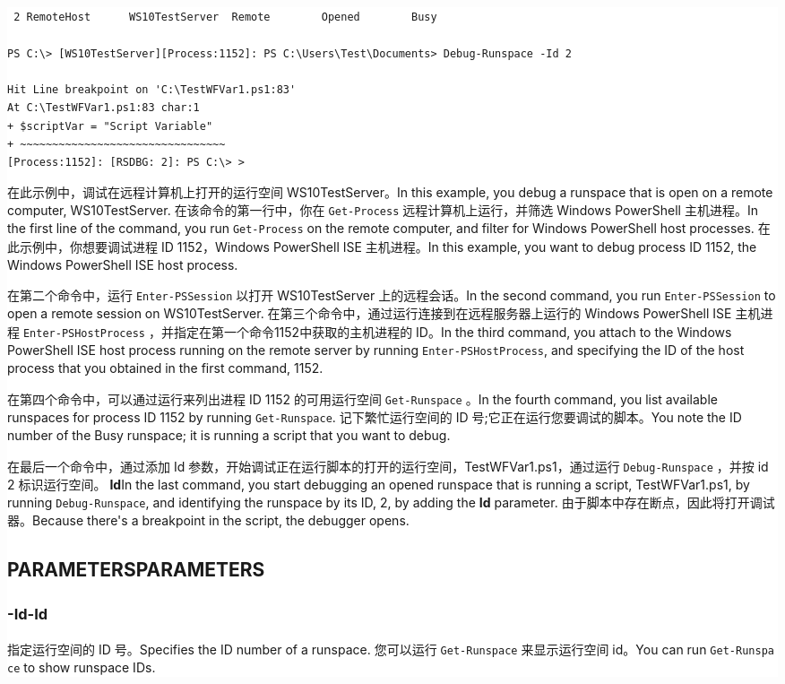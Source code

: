 ```
 2 RemoteHost      WS10TestServer  Remote        Opened        Busy

PS C:\> [WS10TestServer][Process:1152]: PS C:\Users\Test\Documents> Debug-Runspace -Id 2

Hit Line breakpoint on 'C:\TestWFVar1.ps1:83'
At C:\TestWFVar1.ps1:83 char:1
+ $scriptVar = "Script Variable"
+ ~~~~~~~~~~~~~~~~~~~~~~~~~~~~~~~~
[Process:1152]: [RSDBG: 2]: PS C:\> >
```

<span data-ttu-id="12f3b-121">在此示例中，调试在远程计算机上打开的运行空间 WS10TestServer。</span><span class="sxs-lookup"><span data-stu-id="12f3b-121">In this example, you debug a runspace that is open on a remote computer, WS10TestServer.</span></span> <span data-ttu-id="12f3b-122">在该命令的第一行中，你在 `Get-Process` 远程计算机上运行，并筛选 Windows PowerShell 主机进程。</span><span class="sxs-lookup"><span data-stu-id="12f3b-122">In the first line of the command, you run `Get-Process` on the remote computer, and filter for Windows PowerShell host processes.</span></span> <span data-ttu-id="12f3b-123">在此示例中，你想要调试进程 ID 1152，Windows PowerShell ISE 主机进程。</span><span class="sxs-lookup"><span data-stu-id="12f3b-123">In this example, you want to debug process ID 1152, the Windows PowerShell ISE host process.</span></span>

<span data-ttu-id="12f3b-124">在第二个命令中，运行 `Enter-PSSession` 以打开 WS10TestServer 上的远程会话。</span><span class="sxs-lookup"><span data-stu-id="12f3b-124">In the second command, you run `Enter-PSSession` to open a remote session on WS10TestServer.</span></span> <span data-ttu-id="12f3b-125">在第三个命令中，通过运行连接到在远程服务器上运行的 Windows PowerShell ISE 主机进程 `Enter-PSHostProcess` ，并指定在第一个命令1152中获取的主机进程的 ID。</span><span class="sxs-lookup"><span data-stu-id="12f3b-125">In the third command, you attach to the Windows PowerShell ISE host process running on the remote server by running `Enter-PSHostProcess`, and specifying the ID of the host process that you obtained in the first command, 1152.</span></span>

<span data-ttu-id="12f3b-126">在第四个命令中，可以通过运行来列出进程 ID 1152 的可用运行空间 `Get-Runspace` 。</span><span class="sxs-lookup"><span data-stu-id="12f3b-126">In the fourth command, you list available runspaces for process ID 1152 by running `Get-Runspace`.</span></span>
<span data-ttu-id="12f3b-127">记下繁忙运行空间的 ID 号;它正在运行您要调试的脚本。</span><span class="sxs-lookup"><span data-stu-id="12f3b-127">You note the ID number of the Busy runspace; it is running a script that you want to debug.</span></span>

<span data-ttu-id="12f3b-128">在最后一个命令中，通过添加 Id 参数，开始调试正在运行脚本的打开的运行空间，TestWFVar1.ps1，通过运行 `Debug-Runspace` ，并按 id 2 标识运行空间。 **Id**</span><span class="sxs-lookup"><span data-stu-id="12f3b-128">In the last command, you start debugging an opened runspace that is running a script, TestWFVar1.ps1, by running `Debug-Runspace`, and identifying the runspace by its ID, 2, by adding the **Id** parameter.</span></span> <span data-ttu-id="12f3b-129">由于脚本中存在断点，因此将打开调试器。</span><span class="sxs-lookup"><span data-stu-id="12f3b-129">Because there's a breakpoint in the script, the debugger opens.</span></span>

## <span data-ttu-id="12f3b-130">PARAMETERS</span><span class="sxs-lookup"><span data-stu-id="12f3b-130">PARAMETERS</span></span>

### <span data-ttu-id="12f3b-131">-Id</span><span class="sxs-lookup"><span data-stu-id="12f3b-131">-Id</span></span>

<span data-ttu-id="12f3b-132">指定运行空间的 ID 号。</span><span class="sxs-lookup"><span data-stu-id="12f3b-132">Specifies the ID number of a runspace.</span></span> <span data-ttu-id="12f3b-133">您可以运行 `Get-Runspace` 来显示运行空间 id。</span><span class="sxs-lookup"><span data-stu-id="12f3b-133">You can run `Get-Runspace` to show runspace IDs.</span></span>

